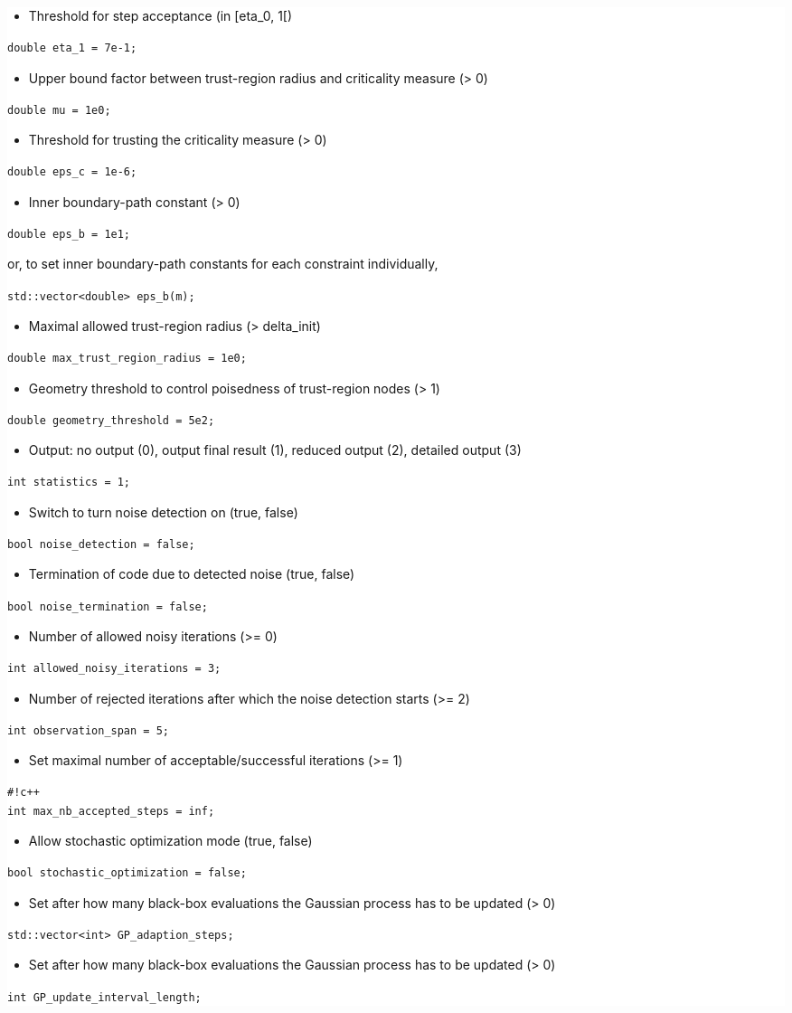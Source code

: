 ```
```
* Threshold for step acceptance (in [eta_0, 1[)
```
double eta_1 = 7e-1;
```
* Upper bound factor between trust-region radius and criticality measure (> 0)
```
double mu = 1e0;
```
* Threshold for trusting the criticality measure (> 0)
```
double eps_c = 1e-6;
```
* Inner boundary-path constant (> 0)
```
double eps_b = 1e1;
```
or, to set inner boundary-path constants for each constraint individually,
```
std::vector<double> eps_b(m);
```
* Maximal allowed trust-region radius (> delta_init)
```
double max_trust_region_radius = 1e0;
```
* Geometry threshold to control poisedness of trust-region nodes (> 1)
```
double geometry_threshold = 5e2;
```
* Output: no output (0), output final result (1), reduced output (2), detailed output (3)
```
int statistics = 1;
```
* Switch to turn noise detection on (true, false)
```
bool noise_detection = false;
```
* Termination of code due to detected noise (true, false)
```
bool noise_termination = false;
```
* Number of allowed noisy iterations (>= 0)
```
int allowed_noisy_iterations = 3;
```
* Number of rejected iterations after which the noise detection starts (>= 2)
```
int observation_span = 5;
```
* Set maximal number of acceptable/successful iterations (>= 1)
```
#!c++
int max_nb_accepted_steps = inf;
```
* Allow stochastic optimization mode (true, false)
```
bool stochastic_optimization = false;
```
* Set after how many black-box evaluations the Gaussian process has to be updated (> 0)
```
std::vector<int> GP_adaption_steps;
```
* Set after how many black-box evaluations the Gaussian process has to be updated (> 0)
```
int GP_update_interval_length;
```
